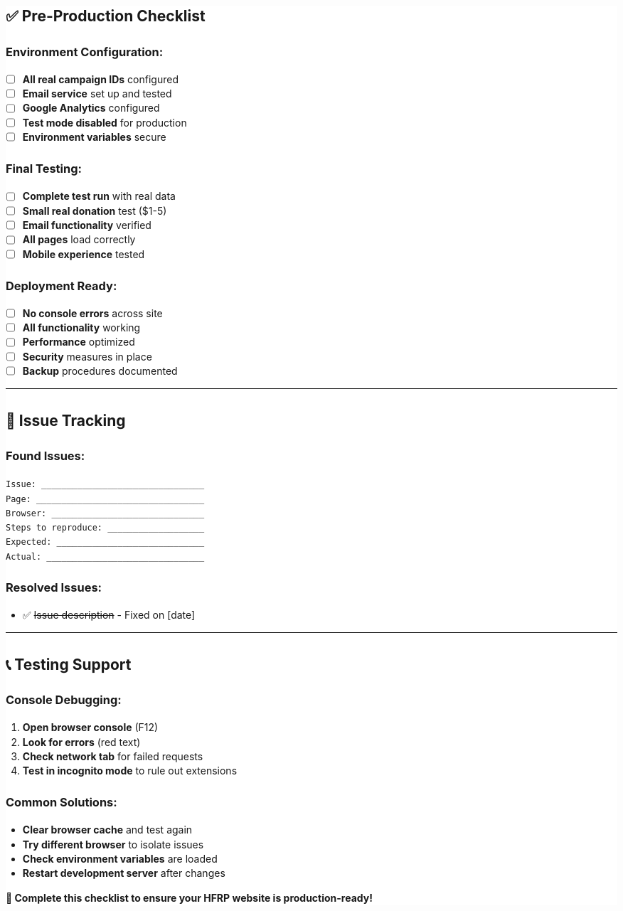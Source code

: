 ## ✅ Pre-Production Checklist

### Environment Configuration:
- [ ] **All real campaign IDs** configured
- [ ] **Email service** set up and tested
- [ ] **Google Analytics** configured
- [ ] **Test mode disabled** for production
- [ ] **Environment variables** secure

### Final Testing:
- [ ] **Complete test run** with real data
- [ ] **Small real donation** test ($1-5)
- [ ] **Email functionality** verified
- [ ] **All pages** load correctly
- [ ] **Mobile experience** tested

### Deployment Ready:
- [ ] **No console errors** across site
- [ ] **All functionality** working
- [ ] **Performance** optimized
- [ ] **Security** measures in place
- [ ] **Backup** procedures documented

---

## 🐛 Issue Tracking

### Found Issues:
```
Issue: ________________________________
Page: _________________________________
Browser: ______________________________
Steps to reproduce: ___________________
Expected: _____________________________
Actual: _______________________________
```

### Resolved Issues:
- ✅ ~~Issue description~~ - Fixed on [date]

---

## 📞 Testing Support

### Console Debugging:
1. **Open browser console** (F12)
2. **Look for errors** (red text)
3. **Check network tab** for failed requests
4. **Test in incognito mode** to rule out extensions

### Common Solutions:
- **Clear browser cache** and test again
- **Try different browser** to isolate issues
- **Check environment variables** are loaded
- **Restart development server** after changes

**🎉 Complete this checklist to ensure your HFRP website is production-ready!**
